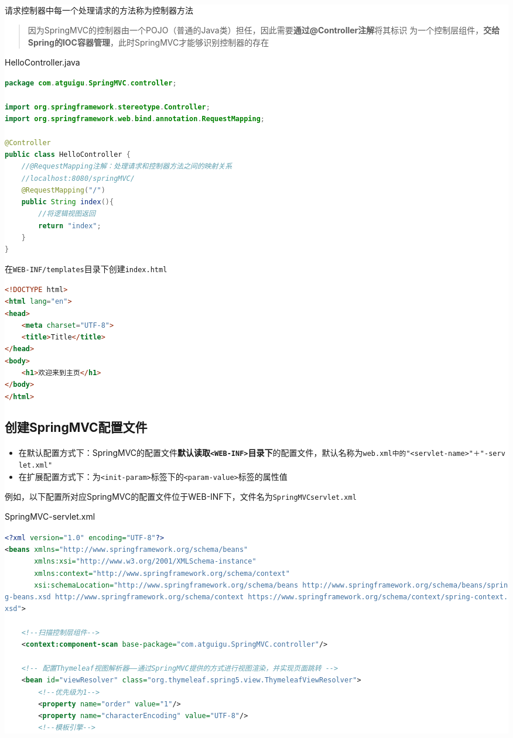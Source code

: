 请求控制器中每一个处理请求的方法称为控制器方法

> 因为SpringMVC的控制器由一个POJO（普通的Java类）担任，因此需要**通过@Controller注解**将其标识
> 为一个控制层组件，**交给Spring的IOC容器管理**，此时SpringMVC才能够识别控制器的存在

HelloController.java

```java
package com.atguigu.SpringMVC.controller;

import org.springframework.stereotype.Controller;
import org.springframework.web.bind.annotation.RequestMapping;

@Controller
public class HelloController {
    //@RequestMapping注解：处理请求和控制器方法之间的映射关系
    //localhost:8080/springMVC/
    @RequestMapping("/")
    public String index(){
        //将逻辑视图返回
        return "index";
    }
}
```

在`WEB-INF/templates`目录下创建`index.html`

```html
<!DOCTYPE html>
<html lang="en">
<head>
    <meta charset="UTF-8">
    <title>Title</title>
</head>
<body>
    <h1>欢迎来到主页</h1>
</body>
</html>
```

## 创建SpringMVC配置文件

- 在默认配置方式下：SpringMVC的配置文件**默认读取`<WEB-INF>`目录下**的配置文件，默认名称为`web.xml中的"<servlet-name>"＋"-servlet.xml"`
- 在扩展配置方式下：为`<init-param>`标签下的`<param-value>`标签的属性值

例如，以下配置所对应SpringMVC的配置文件位于WEB-INF下，文件名为`SpringMVCservlet.xml`

SpringMVC-servlet.xml

```xml
<?xml version="1.0" encoding="UTF-8"?>
<beans xmlns="http://www.springframework.org/schema/beans"
       xmlns:xsi="http://www.w3.org/2001/XMLSchema-instance"
       xmlns:context="http://www.springframework.org/schema/context"
       xsi:schemaLocation="http://www.springframework.org/schema/beans http://www.springframework.org/schema/beans/spring-beans.xsd http://www.springframework.org/schema/context https://www.springframework.org/schema/context/spring-context.xsd">

    <!--扫描控制层组件-->
    <context:component-scan base-package="com.atguigu.SpringMVC.controller"/>

    <!-- 配置Thymeleaf视图解析器——通过SpringMVC提供的方式进行视图渲染，并实现页面跳转 -->
    <bean id="viewResolver" class="org.thymeleaf.spring5.view.ThymeleafViewResolver">
        <!--优先级为1-->
        <property name="order" value="1"/>
        <property name="characterEncoding" value="UTF-8"/>
        <!--模板引擎-->
```